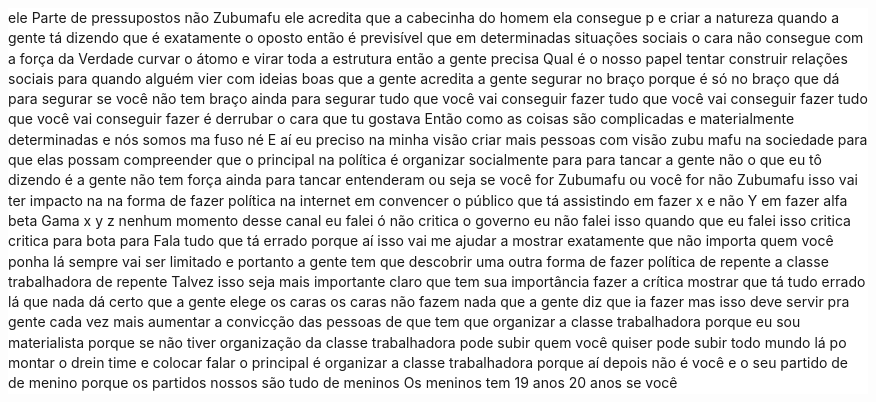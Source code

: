 ele Parte de pressupostos não Zubumafu
ele acredita que a cabecinha do homem
ela consegue
p e criar a natureza quando a gente tá
dizendo que é exatamente o oposto então
é previsível que em determinadas
situações sociais o cara não consegue
com a força da Verdade curvar o átomo e
virar toda a estrutura então a gente
precisa Qual é o nosso papel tentar
construir relações sociais para quando
alguém vier com ideias boas que a gente
acredita a gente segurar no braço porque
é só no braço que dá para segurar se
você não tem braço ainda para segurar
tudo que você vai conseguir fazer tudo
que você vai conseguir fazer tudo que
você vai conseguir fazer é derrubar o
cara que tu
gostava Então como as coisas são
complicadas e materialmente determinadas
e nós somos ma fuso né E aí eu
preciso na minha visão criar mais
pessoas com visão zubu mafu na sociedade
para que elas possam compreender que o
principal na política é organizar
socialmente para para
tancar a gente não o que eu tô dizendo é
a gente não tem força ainda para
tancar entenderam ou seja se você for
Zubumafu ou você for não Zubumafu
isso vai ter impacto na na forma de
fazer política na internet em convencer
o público que tá assistindo em fazer x e
não Y em fazer alfa beta Gama x y
z nenhum momento desse canal eu falei ó
não critica o governo eu não falei isso
quando que eu falei isso critica critica
para bota para Fala tudo
que tá errado porque aí isso vai me
ajudar a mostrar exatamente que não
importa quem você ponha lá sempre vai
ser limitado e portanto a gente tem que
descobrir uma outra forma de fazer
política de repente a classe
trabalhadora de repente Talvez isso seja
mais importante claro que tem sua
importância fazer a crítica mostrar que
tá tudo errado lá que nada dá certo que
a gente elege os caras os caras não
fazem nada que a gente diz que ia fazer
mas isso deve servir pra gente cada vez
mais aumentar a convicção das pessoas de
que tem que organizar a classe
trabalhadora porque eu sou materialista
porque se não tiver organização da
classe trabalhadora pode subir quem você
quiser pode subir todo mundo lá po
montar o drein time e colocar falar o
principal é organizar a classe
trabalhadora porque aí depois não é você
e o seu partido de de menino porque os
partidos nossos são tudo de meninos Os
meninos tem 19 anos 20 anos se você